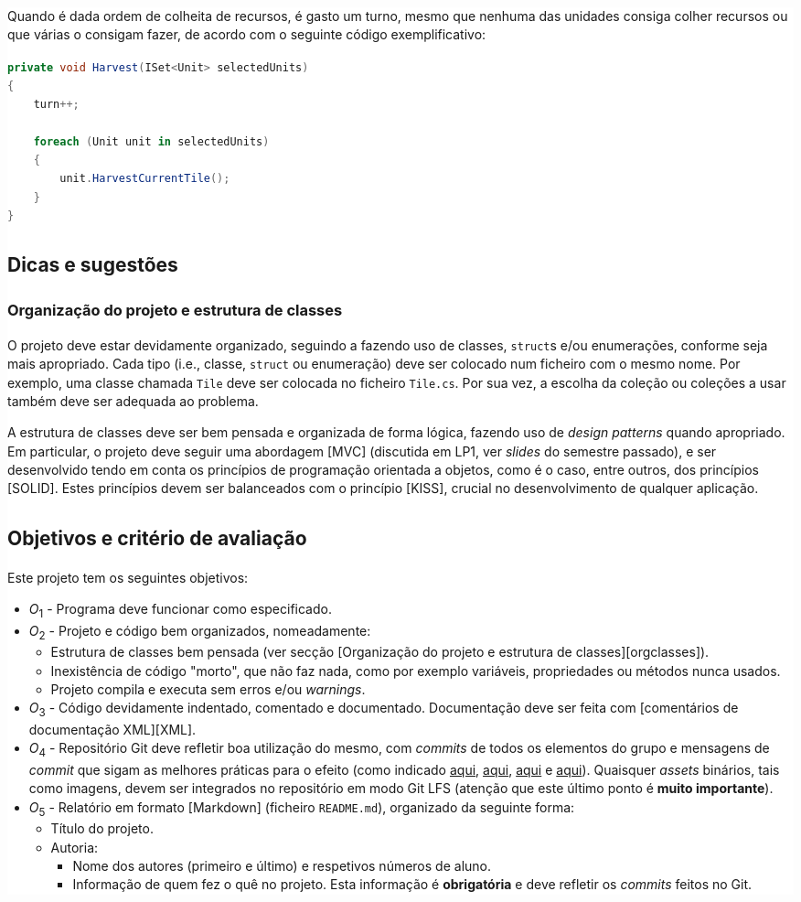 Quando é dada ordem de colheita de recursos, é gasto um turno, mesmo que nenhuma
das unidades consiga colher recursos ou que várias o consigam fazer, de acordo
com o seguinte código exemplificativo:

```csharp
private void Harvest(ISet<Unit> selectedUnits)
{
    turn++;

    foreach (Unit unit in selectedUnits)
    {
        unit.HarvestCurrentTile();
    }
}
```

## Dicas e sugestões

### Organização do projeto e estrutura de classes

O projeto deve estar devidamente organizado, seguindo a fazendo uso de classes,
`struct`s e/ou enumerações, conforme seja mais apropriado. Cada tipo (i.e.,
classe, `struct` ou enumeração) deve ser colocado num ficheiro com o mesmo nome.
Por exemplo, uma classe chamada `Tile` deve ser colocada no ficheiro `Tile.cs`.
Por sua vez, a escolha da coleção ou coleções a usar também deve ser adequada
ao problema.

A estrutura de classes deve ser bem pensada e organizada de forma lógica,
fazendo uso de *design patterns* quando apropriado. Em particular, o projeto
deve seguir uma abordagem [MVC] (discutida em LP1, ver _slides_ do semestre
passado), e ser desenvolvido tendo em conta os princípios de programação
orientada a objetos, como é o caso, entre outros, dos princípios [SOLID].
Estes princípios devem ser balanceados com o princípio [KISS], crucial no
desenvolvimento de qualquer aplicação.

## Objetivos e critério de avaliação

Este projeto tem os seguintes objetivos:

* $O_1$ - Programa deve funcionar como especificado.
* $O_2$ - Projeto e código bem organizados, nomeadamente:
  * Estrutura de classes bem pensada (ver secção
    [Organização do projeto e estrutura de classes][orgclasses]).
  * Inexistência de código "morto", que não faz nada, como por exemplo
    variáveis, propriedades ou métodos nunca usados.
  * Projeto compila e executa sem erros e/ou *warnings*.
* $O_3$ - Código devidamente indentado, comentado e documentado. Documentação
  deve ser feita com [comentários de documentação XML][XML].
* $O_4$ - Repositório Git deve refletir boa utilização do mesmo, com
  *commits* de todos os elementos do grupo e mensagens de *commit* que sigam
  as melhores práticas para o efeito (como indicado
  [aqui](https://chris.beams.io/posts/git-commit/),
  [aqui](https://gist.github.com/robertpainsi/b632364184e70900af4ab688decf6f53),
  [aqui](https://github.com/erlang/otp/wiki/writing-good-commit-messages) e
  [aqui](https://stackoverflow.com/questions/2290016/git-commit-messages-50-72-formatting)).
  Quaisquer *assets* binários, tais como imagens, devem ser integrados
  no repositório em modo Git LFS (atenção que este último ponto é **muito
  importante**).
* $O_5$ - Relatório em formato [Markdown] (ficheiro `README.md`),
  organizado da seguinte forma:
  * Título do projeto.
  * Autoria:
    * Nome dos autores (primeiro e último) e respetivos números de aluno.
    * Informação de quem fez o quê no projeto. Esta informação é
      **obrigatória** e deve refletir os *commits* feitos no Git.